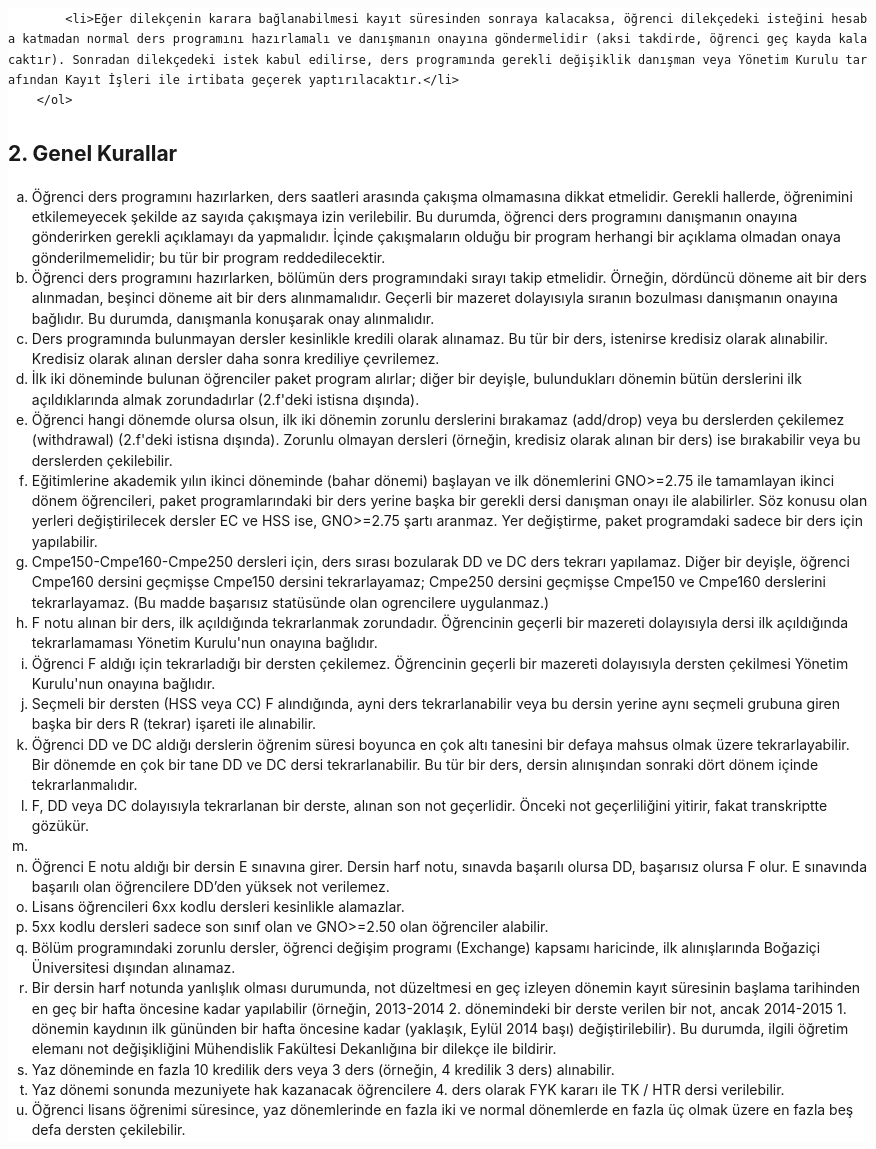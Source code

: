             <li>Eğer dilekçenin karara bağlanabilmesi kayıt süresinden sonraya kalacaksa, öğrenci dilekçedeki isteğini hesaba katmadan normal ders programını hazırlamalı ve danışmanın onayına göndermelidir (aksi takdirde, öğrenci geç kayda kalacaktır). Sonradan dilekçedeki istek kabul edilirse, ders programında gerekli değişiklik danışman veya Yönetim Kurulu tarafından Kayıt İşleri ile irtibata geçerek yaptırılacaktır.</li>
        </ol>
</ol>

## 2. Genel Kurallar

<ol type="a">
    <li>Öğrenci ders programını hazırlarken, ders saatleri arasında çakışma olmamasına dikkat etmelidir. Gerekli hallerde, öğrenimini etkilemeyecek şekilde az sayıda çakışmaya izin verilebilir. Bu durumda, öğrenci ders programını danışmanın onayına gönderirken gerekli açıklamayı da yapmalıdır. İçinde çakışmaların olduğu bir program herhangi bir açıklama olmadan onaya gönderilmemelidir; bu tür bir program reddedilecektir.</li>
    <li>Öğrenci ders programını hazırlarken, bölümün ders programındaki sırayı takip etmelidir. Örneğin, dördüncü döneme ait bir ders alınmadan, beşinci döneme ait bir ders alınmamalıdır. Geçerli bir mazeret dolayısıyla sıranın bozulması danışmanın onayına bağlıdır. Bu durumda, danışmanla konuşarak onay alınmalıdır.</li>
    <li>Ders programında bulunmayan dersler kesinlikle kredili olarak alınamaz. Bu tür bir ders, istenirse kredisiz olarak alınabilir. Kredisiz olarak alınan dersler daha sonra krediliye çevrilemez.</li>
    <li>İlk iki döneminde bulunan öğrenciler paket program alırlar; diğer bir deyişle, bulundukları dönemin bütün derslerini ilk açıldıklarında almak zorundadırlar (2.f'deki istisna dışında).</li>
    <li>Öğrenci hangi dönemde olursa olsun, ilk iki dönemin zorunlu derslerini bırakamaz (add/drop) veya bu derslerden çekilemez (withdrawal) (2.f'deki istisna dışında). Zorunlu olmayan dersleri (örneğin, kredisiz olarak alınan bir ders) ise bırakabilir veya bu derslerden çekilebilir.</li>
    <li>Eğitimlerine akademik yılın ikinci döneminde (bahar dönemi) başlayan ve ilk dönemlerini GNO>=2.75 ile tamamlayan ikinci dönem öğrencileri, paket programlarındaki bir ders yerine başka bir gerekli dersi danışman onayı ile alabilirler. Söz konusu olan yerleri değiştirilecek dersler EC ve HSS ise, GNO>=2.75 şartı aranmaz. Yer değiştirme, paket programdaki sadece bir ders için yapılabilir.</li>
    <li>Cmpe150-Cmpe160-Cmpe250 dersleri için, ders sırası bozularak DD ve DC ders tekrarı yapılamaz. Diğer bir deyişle, öğrenci Cmpe160 dersini geçmişse Cmpe150 dersini tekrarlayamaz; Cmpe250 dersini geçmişse Cmpe150 ve Cmpe160 derslerini tekrarlayamaz. (Bu madde başarısız statüsünde olan ogrencilere uygulanmaz.)</li>
    <li>F notu alınan bir ders, ilk açıldığında tekrarlanmak zorundadır. Öğrencinin geçerli bir mazereti dolayısıyla dersi ilk açıldığında tekrarlamaması Yönetim Kurulu'nun onayına bağlıdır.</li>
    <li>Öğrenci F aldığı için tekrarladığı bir dersten çekilemez. Öğrencinin geçerli bir mazereti dolayısıyla dersten çekilmesi Yönetim Kurulu'nun onayına bağlıdır.</li>
    <li>Seçmeli bir dersten (HSS veya CC) F alındığında, ayni ders tekrarlanabilir veya bu dersin yerine aynı seçmeli grubuna giren başka bir ders R (tekrar) işareti ile alınabilir.</li>
    <li>Öğrenci DD ve DC aldığı derslerin öğrenim süresi boyunca en çok altı tanesini bir defaya mahsus olmak üzere tekrarlayabilir. Bir dönemde en çok bir tane DD ve DC dersi tekrarlanabilir. Bu tür bir ders, dersin alınışından sonraki dört dönem içinde tekrarlanmalıdır.</li>
    <li>F, DD veya DC dolayısıyla tekrarlanan bir derste, alınan son not geçerlidir. Önceki not geçerliliğini yitirir, fakat transkriptte gözükür.</li><li>
    <li>Öğrenci E notu aldığı bir dersin E sınavına girer. Dersin harf notu, sınavda başarılı olursa DD, başarısız olursa F olur. E sınavında başarılı olan öğrencilere DD’den yüksek not verilemez.</li>
    <li>Lisans öğrencileri 6xx kodlu dersleri kesinlikle alamazlar.</li>
    <li>5xx kodlu dersleri sadece son sınıf olan ve GNO>=2.50 olan öğrenciler alabilir.</li>
    <li>Bölüm programındaki zorunlu dersler, öğrenci değişim programı (Exchange) kapsamı haricinde,  ilk alınışlarında Boğaziçi Üniversitesi dışından alınamaz.</li>
    <li>Bir dersin harf notunda yanlışlık olması durumunda, not düzeltmesi en geç izleyen dönemin kayıt süresinin başlama tarihinden en geç bir hafta öncesine kadar yapılabilir (örneğin, 2013-2014 2. dönemindeki bir derste verilen bir not, ancak 2014-2015 1. dönemin kaydının ilk gününden bir hafta öncesine kadar (yaklaşık, Eylül 2014 başı) değiştirilebilir). Bu durumda, ilgili öğretim elemanı not değişikliğini Mühendislik Fakültesi Dekanlığına bir dilekçe ile bildirir.</li>
    <li>Yaz döneminde en fazla 10 kredilik ders veya 3 ders (örneğin, 4 kredilik 3 ders) alınabilir.</li>
    <li>Yaz dönemi sonunda mezuniyete hak kazanacak öğrencilere 4. ders olarak  FYK kararı ile TK / HTR dersi verilebilir.</li>
    <li>Öğrenci lisans öğrenimi süresince, yaz dönemlerinde en fazla iki ve normal dönemlerde en fazla üç olmak üzere en fazla beş defa dersten çekilebilir.</li>